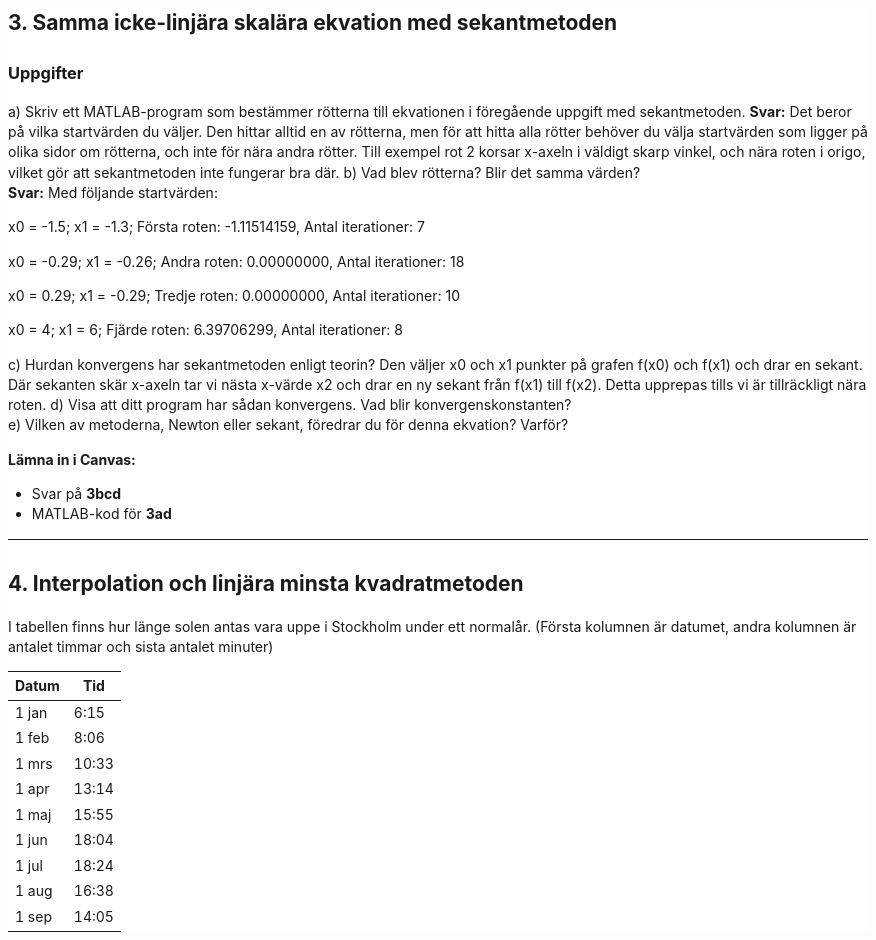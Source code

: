 
## 3. Samma icke-linjära skalära ekvation med sekantmetoden

### Uppgifter
a) Skriv ett MATLAB-program som bestämmer rötterna till ekvationen i föregående uppgift med sekantmetoden. 
**Svar:** Det beror på vilka startvärden du väljer. Den hittar alltid en av rötterna, men för att hitta alla rötter behöver du välja startvärden som ligger på olika sidor om rötterna, och inte för nära andra rötter. Till exempel rot 2 korsar x-axeln i väldigt skarp vinkel, och nära roten i origo, vilket gör att sekantmetoden inte fungerar bra där.
b) Vad blev rötterna? Blir det samma värden?  
**Svar:** Med följande startvärden: 

x0 = -1.5;
x1 = -1.3;
Första roten: -1.11514159, Antal iterationer: 7


x0 = -0.29;
x1 = -0.26;
Andra roten: 0.00000000, Antal iterationer: 18


x0 = 0.29;
x1 = -0.29;
Tredje roten: 0.00000000, Antal iterationer: 10

x0 = 4;
x1 = 6;
Fjärde roten: 6.39706299, Antal iterationer: 8


c) Hurdan konvergens har sekantmetoden enligt teorin? 
Den väljer x0 och x1 punkter på grafen f(x0) och f(x1) och drar en sekant. Där sekanten skär x-axeln tar vi nästa x-värde x2 och drar en ny sekant från f(x1) till f(x2). Detta upprepas tills vi är tillräckligt nära roten. 
d) Visa att ditt program har sådan konvergens. Vad blir konvergenskonstanten?  
e) Vilken av metoderna, Newton eller sekant, föredrar du för denna ekvation? Varför?

**Lämna in i Canvas:**  
- Svar på **3bcd**  
- MATLAB-kod för **3ad**  

---

## 4. Interpolation och linjära minsta kvadratmetoden

I tabellen finns hur länge solen antas vara uppe i Stockholm under ett normalår. (Första
kolumnen är datumet, andra kolumnen är antalet timmar och sista antalet minuter)

| Datum   | Tid  |
|---------|------|
| 1 jan   | 6:15 |
| 1 feb   | 8:06 |
| 1 mrs   | 10:33 |
| 1 apr   | 13:14 |
| 1 maj   | 15:55 |
| 1 jun   | 18:04 |
| 1 jul   | 18:24 |
| 1 aug   | 16:38 |
| 1 sep   | 14:05 |